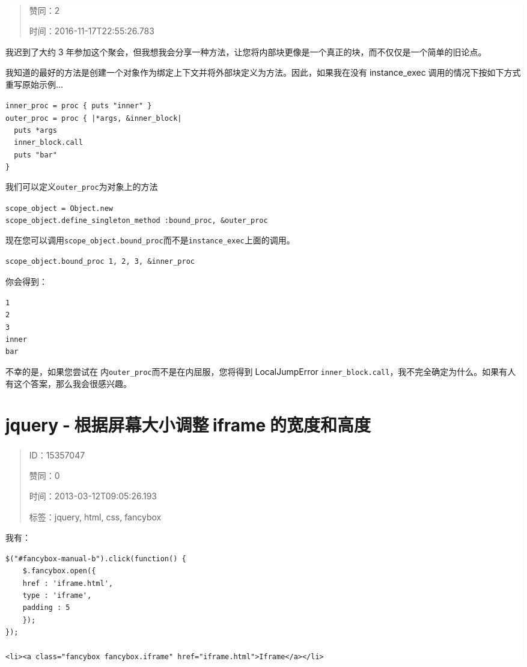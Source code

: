 > 赞同：2
> 
> 时间：2016-11-17T22:55:26.783

我迟到了大约 3 年参加这个聚会，但我想我会分享一种方法，让您将内部块更像是一个真正的块，而不仅仅是一个简单的旧论点。

我知道的最好的方法是创建一个对象作为绑定上下文并将外部块定义为方法。因此，如果我在没有 instance_exec 调用的情况下按如下方式重写原始示例...

```
inner_proc = proc { puts "inner" }
outer_proc = proc { |*args, &inner_block|
  puts *args
  inner_block.call
  puts "bar"
} 
```

我们可以定义`outer_proc`为对象上的方法

```
scope_object = Object.new
scope_object.define_singleton_method :bound_proc, &outer_proc 
```

现在您可以调用`scope_object.bound_proc`而不是`instance_exec`上面的调用。

```
scope_object.bound_proc 1, 2, 3, &inner_proc 
```

你会得到：

```
1
2
3
inner
bar 
```

不幸的是，如果您尝试在 内`outer_proc`而不是在内屈服，您将得到 LocalJumpError `inner_block.call`，我不完全确定为什么。如果有人有这个答案，那么我会很感兴趣。

# jquery - 根据屏幕大小调整 iframe 的宽度和高度

> ID：15357047
> 
> 赞同：0
> 
> 时间：2013-03-12T09:05:26.193
> 
> 标签：jquery, html, css, fancybox

我有：

```
$("#fancybox-manual-b").click(function() {
    $.fancybox.open({
    href : 'iframe.html',
    type : 'iframe',
    padding : 5
    });
});

<li><a class="fancybox fancybox.iframe" href="iframe.html">Iframe</a></li> 
```
